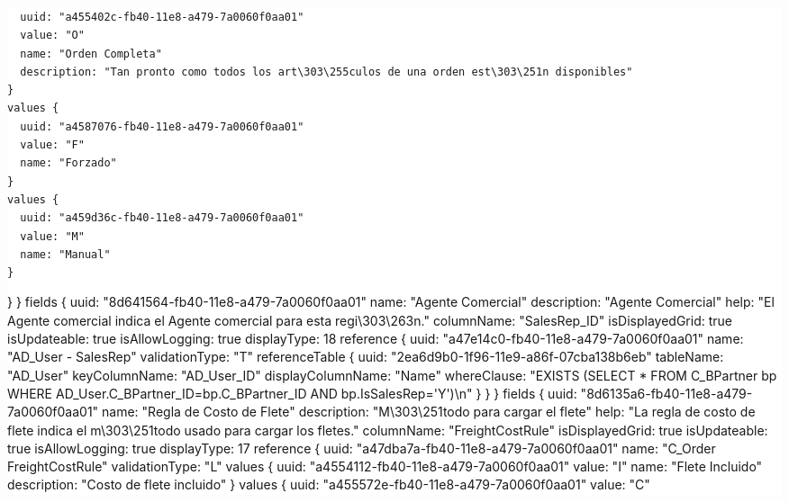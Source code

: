       uuid: "a455402c-fb40-11e8-a479-7a0060f0aa01"
      value: "O"
      name: "Orden Completa"
      description: "Tan pronto como todos los art\303\255culos de una orden est\303\251n disponibles"
    }
    values {
      uuid: "a4587076-fb40-11e8-a479-7a0060f0aa01"
      value: "F"
      name: "Forzado"
    }
    values {
      uuid: "a459d36c-fb40-11e8-a479-7a0060f0aa01"
      value: "M"
      name: "Manual"
    }
  }
}
fields {
  uuid: "8d641564-fb40-11e8-a479-7a0060f0aa01"
  name: "Agente Comercial"
  description: "Agente Comercial"
  help: "El Agente comercial indica el Agente comercial para esta regi\303\263n."
  columnName: "SalesRep_ID"
  isDisplayedGrid: true
  isUpdateable: true
  isAllowLogging: true
  displayType: 18
  reference {
    uuid: "a47e14c0-fb40-11e8-a479-7a0060f0aa01"
    name: "AD_User - SalesRep"
    validationType: "T"
    referenceTable {
      uuid: "2ea6d9b0-1f96-11e9-a86f-07cba138b6eb"
      tableName: "AD_User"
      keyColumnName: "AD_User_ID"
      displayColumnName: "Name"
      whereClause: "EXISTS (SELECT * FROM C_BPartner bp WHERE AD_User.C_BPartner_ID=bp.C_BPartner_ID AND bp.IsSalesRep=\'Y\')\n"
    }
  }
}
fields {
  uuid: "8d6135a6-fb40-11e8-a479-7a0060f0aa01"
  name: "Regla de Costo de Flete"
  description: "M\303\251todo para cargar el flete"
  help: "La regla de costo de flete indica el m\303\251todo usado para cargar los fletes."
  columnName: "FreightCostRule"
  isDisplayedGrid: true
  isUpdateable: true
  isAllowLogging: true
  displayType: 17
  reference {
    uuid: "a47dba7a-fb40-11e8-a479-7a0060f0aa01"
    name: "C_Order FreightCostRule"
    validationType: "L"
    values {
      uuid: "a4554112-fb40-11e8-a479-7a0060f0aa01"
      value: "I"
      name: "Flete Incluido"
      description: "Costo de flete incluido"
    }
    values {
      uuid: "a455572e-fb40-11e8-a479-7a0060f0aa01"
      value: "C"
